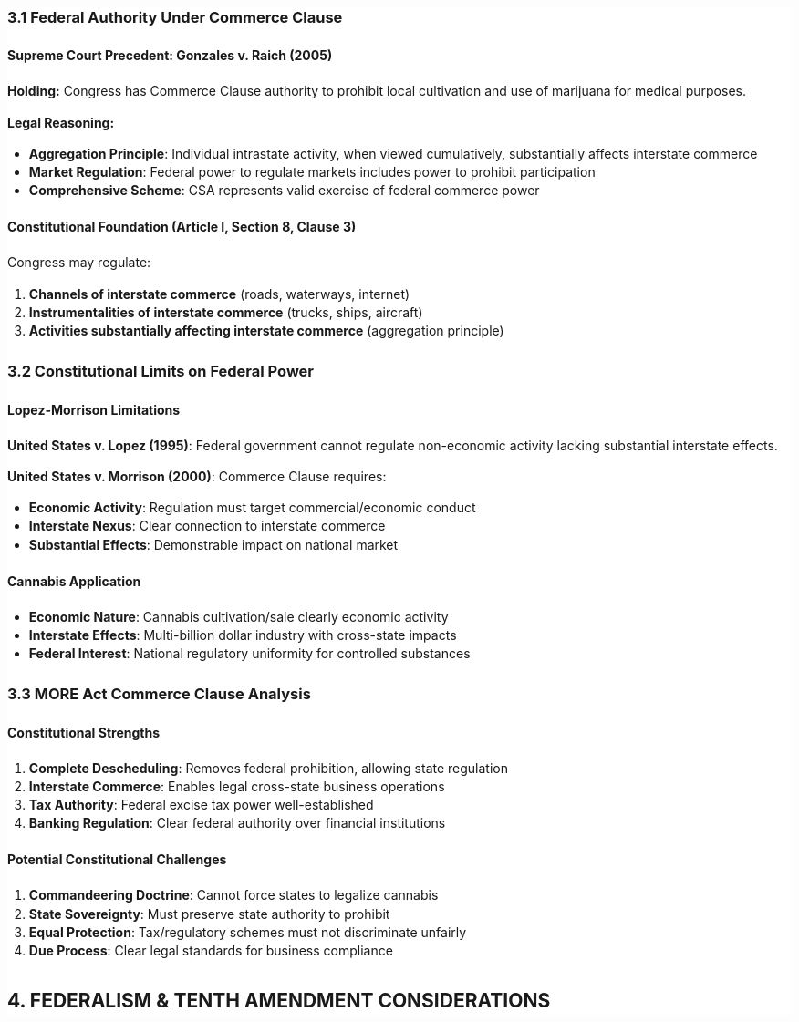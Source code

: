### 3.1 Federal Authority Under Commerce Clause

#### **Supreme Court Precedent: Gonzales v. Raich (2005)**
**Holding:** Congress has Commerce Clause authority to prohibit local cultivation and use of marijuana for medical purposes.

**Legal Reasoning:**
- **Aggregation Principle**: Individual intrastate activity, when viewed cumulatively, substantially affects interstate commerce
- **Market Regulation**: Federal power to regulate markets includes power to prohibit participation  
- **Comprehensive Scheme**: CSA represents valid exercise of federal commerce power

#### **Constitutional Foundation (Article I, Section 8, Clause 3)**
Congress may regulate:
1. **Channels of interstate commerce** (roads, waterways, internet)
2. **Instrumentalities of interstate commerce** (trucks, ships, aircraft)  
3. **Activities substantially affecting interstate commerce** (aggregation principle)

### 3.2 Constitutional Limits on Federal Power

#### **Lopez-Morrison Limitations**
**United States v. Lopez (1995)**: Federal government cannot regulate non-economic activity lacking substantial interstate effects.

**United States v. Morrison (2000)**: Commerce Clause requires:
- **Economic Activity**: Regulation must target commercial/economic conduct
- **Interstate Nexus**: Clear connection to interstate commerce  
- **Substantial Effects**: Demonstrable impact on national market

#### **Cannabis Application**
- **Economic Nature**: Cannabis cultivation/sale clearly economic activity
- **Interstate Effects**: Multi-billion dollar industry with cross-state impacts
- **Federal Interest**: National regulatory uniformity for controlled substances

### 3.3 MORE Act Commerce Clause Analysis

#### **Constitutional Strengths**
1. **Complete Descheduling**: Removes federal prohibition, allowing state regulation
2. **Interstate Commerce**: Enables legal cross-state business operations
3. **Tax Authority**: Federal excise tax power well-established
4. **Banking Regulation**: Clear federal authority over financial institutions

#### **Potential Constitutional Challenges**
1. **Commandeering Doctrine**: Cannot force states to legalize cannabis
2. **State Sovereignty**: Must preserve state authority to prohibit  
3. **Equal Protection**: Tax/regulatory schemes must not discriminate unfairly
4. **Due Process**: Clear legal standards for business compliance

## 4. FEDERALISM & TENTH AMENDMENT CONSIDERATIONS

